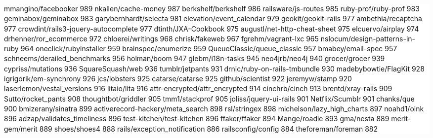 mmangino/facebooker                        989
nkallen/cache-money                        987
berkshelf/berkshelf                        986
railsware/js-routes                        985
ruby-prof/ruby-prof                        983
geminabox/geminabox                        983
garybernhardt/selecta                      981
elevation/event_calendar                   979
geokit/geokit-rails                        977
ambethia/recaptcha                         977
crowdint/rails3-jquery-autocomplete        977
dtinth/JXA-Cookbook                        975
augustl/net-http-cheat-sheet               975
elcuervo/airplay                           974
drhenner/ror_ecommerce                     972
chloerei/writings                          968
chrisk/fakeweb                             967
fgrehm/vagrant-lxc                         965
nslocum/design-patterns-in-ruby            964
oneclick/rubyinstaller                     959
brainspec/enumerize                        959
QueueClassic/queue_classic                 957
bmabey/email-spec                          957
schneems/derailed_benchmarks               956
holman/boom                                947
glebm/i18n-tasks                           945
neo4jrb/neo4j                              940
grocer/grocer                              939
cypriss/mutations                          936
SquareSquash/web                           936
tumblr/jetpants                            931
drnic/ruby-on-rails-tmbundle               930
madebybowtie/FlagKit                       928
igrigorik/em-synchrony                     926
jcs/lobsters                               925
catarse/catarse                            925
github/scientist                           922
jeremyw/stamp                              920
laserlemon/vestal_versions                 916
litaio/lita                                916
attr-encrypted/attr_encrypted              914
cinchrb/cinch                              913
brentd/xray-rails                          909
Sutto/rocket_pants                         908
thoughtbot/griddler                        905
tmm1/stackprof                             905
joliss/jquery-ui-rails                     901
Netflix/Scumblr                            901
chanks/que                                 900
bmizerany/sinatra                          899
activerecord-hackery/meta_search           898
rsl/stringex                               898
michelson/lazy_high_charts                 897
noahd1/oink                                896
adzap/validates_timeliness                 896
test-kitchen/test-kitchen                  896
ffaker/ffaker                              894
Mange/roadie                               893
gma/nesta                                  889
merit-gem/merit                            889
shoes/shoes4                               888
rails/exception_notification               886
railsconfig/config                         884
theforeman/foreman                         882